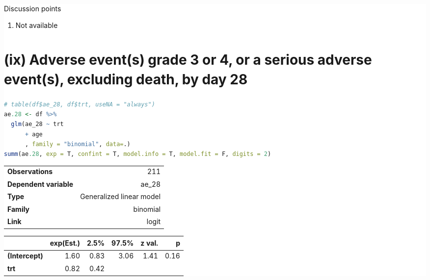 Discussion points
1. Not available

# (ix) Adverse event(s) grade 3 or 4, or a serious adverse event(s), excluding death, by day 28

```r
# table(df$ae_28, df$trt, useNA = "always")
ae.28 <- df %>% 
  glm(ae_28 ~ trt 
      + age
      , family = "binomial", data=.)
summ(ae.28, exp = T, confint = T, model.info = T, model.fit = F, digits = 2)
```

<table class="table table-striped table-hover table-condensed table-responsive" style="width: auto !important; margin-left: auto; margin-right: auto;">
<tbody>
  <tr>
   <td style="text-align:left;font-weight: bold;"> Observations </td>
   <td style="text-align:right;"> 211 </td>
  </tr>
  <tr>
   <td style="text-align:left;font-weight: bold;"> Dependent variable </td>
   <td style="text-align:right;"> ae_28 </td>
  </tr>
  <tr>
   <td style="text-align:left;font-weight: bold;"> Type </td>
   <td style="text-align:right;"> Generalized linear model </td>
  </tr>
  <tr>
   <td style="text-align:left;font-weight: bold;"> Family </td>
   <td style="text-align:right;"> binomial </td>
  </tr>
  <tr>
   <td style="text-align:left;font-weight: bold;"> Link </td>
   <td style="text-align:right;"> logit </td>
  </tr>
</tbody>
</table>  <table class="table table-striped table-hover table-condensed table-responsive" style="width: auto !important; margin-left: auto; margin-right: auto;border-bottom: 0;">
 <thead>
  <tr>
   <th style="text-align:left;">   </th>
   <th style="text-align:right;"> exp(Est.) </th>
   <th style="text-align:right;"> 2.5% </th>
   <th style="text-align:right;"> 97.5% </th>
   <th style="text-align:right;"> z val. </th>
   <th style="text-align:right;"> p </th>
  </tr>
 </thead>
<tbody>
  <tr>
   <td style="text-align:left;font-weight: bold;"> (Intercept) </td>
   <td style="text-align:right;"> 1.60 </td>
   <td style="text-align:right;"> 0.83 </td>
   <td style="text-align:right;"> 3.06 </td>
   <td style="text-align:right;"> 1.41 </td>
   <td style="text-align:right;"> 0.16 </td>
  </tr>
  <tr>
   <td style="text-align:left;font-weight: bold;"> trt </td>
   <td style="text-align:right;"> 0.82 </td>
   <td style="text-align:right;"> 0.42 </td>